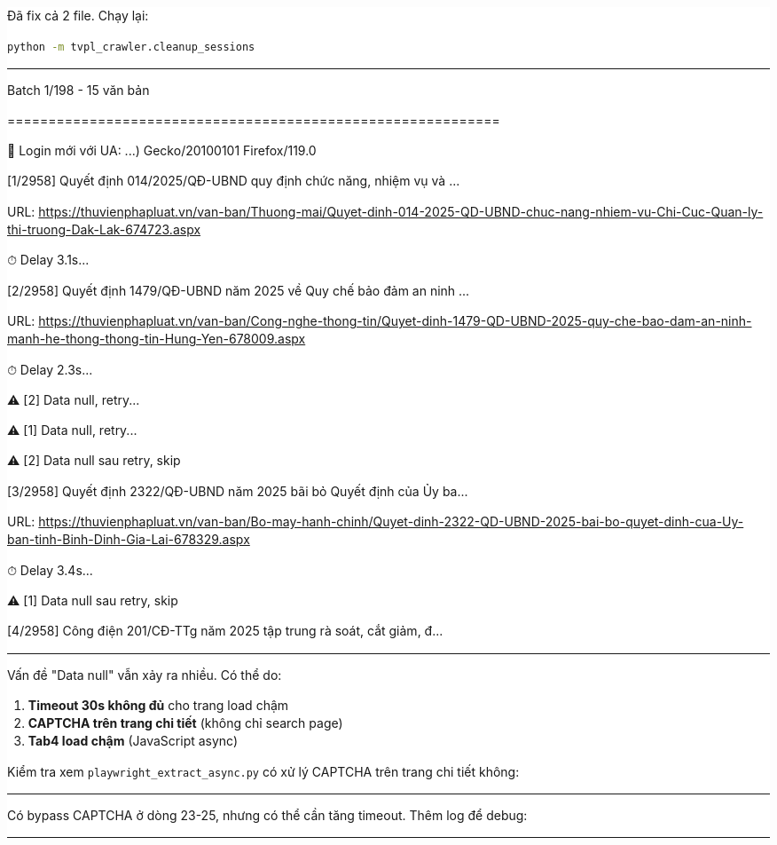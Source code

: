 Đã fix cả 2 file. Chạy lại:

```bash
python -m tvpl_crawler.cleanup_sessions
```

---

Batch 1/198 - 15 văn bản

============================================================

🔐 Login mới với UA: ...) Gecko/20100101 Firefox/119.0


[1/2958] Quyết định 014/2025/QĐ-UBND quy định chức năng, nhiệm vụ và ...

  URL: https://thuvienphapluat.vn/van-ban/Thuong-mai/Quyet-dinh-014-2025-QD-UBND-chuc-nang-nhiem-vu-Chi-Cuc-Quan-ly-thi-truong-Dak-Lak-674723.aspx

  ⏱ Delay 3.1s...


[2/2958] Quyết định 1479/QĐ-UBND năm 2025 về Quy chế bảo đảm an ninh ...

  URL: https://thuvienphapluat.vn/van-ban/Cong-nghe-thong-tin/Quyet-dinh-1479-QD-UBND-2025-quy-che-bao-dam-an-ninh-manh-he-thong-thong-tin-Hung-Yen-678009.aspx

  ⏱ Delay 2.3s...

  ⚠ [2] Data null, retry...

  ⚠ [1] Data null, retry...

  ⚠ [2] Data null sau retry, skip


[3/2958] Quyết định 2322/QĐ-UBND năm 2025 bãi bỏ Quyết định của Ủy ba...

  URL: https://thuvienphapluat.vn/van-ban/Bo-may-hanh-chinh/Quyet-dinh-2322-QD-UBND-2025-bai-bo-quyet-dinh-cua-Uy-ban-tinh-Binh-Dinh-Gia-Lai-678329.aspx

  ⏱ Delay 3.4s...

  ⚠ [1] Data null sau retry, skip


[4/2958] Công điện 201/CĐ-TTg năm 2025 tập trung rà soát, cắt giảm, đ...

---

Vấn đề "Data null" vẫn xảy ra nhiều. Có thể do:

1. **Timeout 30s không đủ** cho trang load chậm
2. **CAPTCHA trên trang chi tiết** (không chỉ search page)
3. **Tab4 load chậm** (JavaScript async)

Kiểm tra xem `playwright_extract_async.py` có xử lý CAPTCHA trên trang chi tiết không:

---

Có bypass CAPTCHA ở dòng 23-25, nhưng có thể cần tăng timeout. Thêm log để debug:

---
